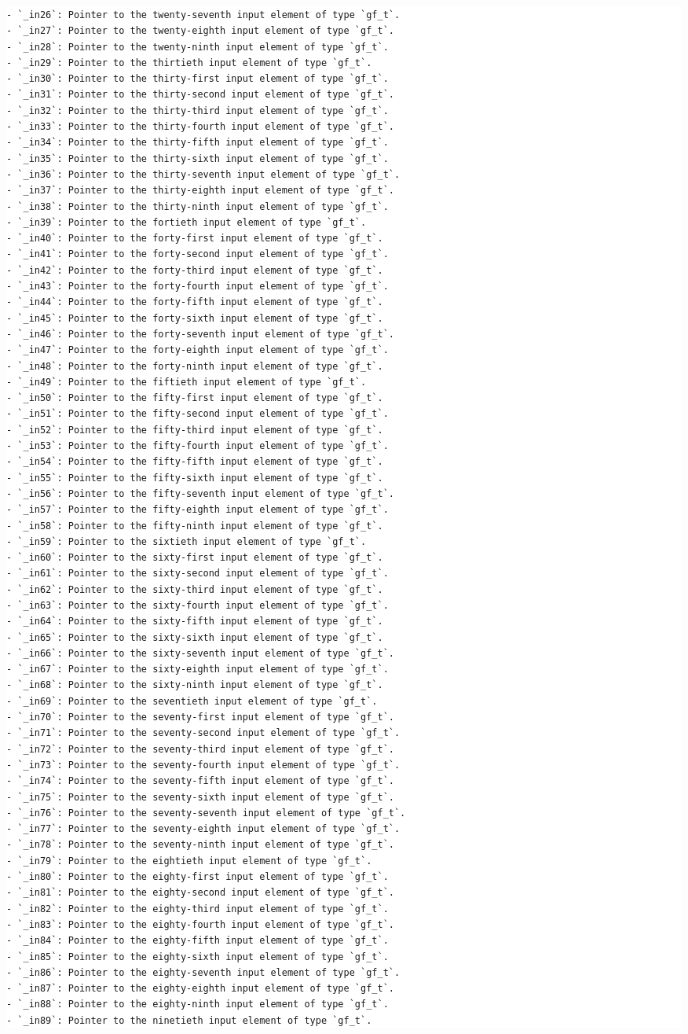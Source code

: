     - `_in26`: Pointer to the twenty-seventh input element of type `gf_t`.
    - `_in27`: Pointer to the twenty-eighth input element of type `gf_t`.
    - `_in28`: Pointer to the twenty-ninth input element of type `gf_t`.
    - `_in29`: Pointer to the thirtieth input element of type `gf_t`.
    - `_in30`: Pointer to the thirty-first input element of type `gf_t`.
    - `_in31`: Pointer to the thirty-second input element of type `gf_t`.
    - `_in32`: Pointer to the thirty-third input element of type `gf_t`.
    - `_in33`: Pointer to the thirty-fourth input element of type `gf_t`.
    - `_in34`: Pointer to the thirty-fifth input element of type `gf_t`.
    - `_in35`: Pointer to the thirty-sixth input element of type `gf_t`.
    - `_in36`: Pointer to the thirty-seventh input element of type `gf_t`.
    - `_in37`: Pointer to the thirty-eighth input element of type `gf_t`.
    - `_in38`: Pointer to the thirty-ninth input element of type `gf_t`.
    - `_in39`: Pointer to the fortieth input element of type `gf_t`.
    - `_in40`: Pointer to the forty-first input element of type `gf_t`.
    - `_in41`: Pointer to the forty-second input element of type `gf_t`.
    - `_in42`: Pointer to the forty-third input element of type `gf_t`.
    - `_in43`: Pointer to the forty-fourth input element of type `gf_t`.
    - `_in44`: Pointer to the forty-fifth input element of type `gf_t`.
    - `_in45`: Pointer to the forty-sixth input element of type `gf_t`.
    - `_in46`: Pointer to the forty-seventh input element of type `gf_t`.
    - `_in47`: Pointer to the forty-eighth input element of type `gf_t`.
    - `_in48`: Pointer to the forty-ninth input element of type `gf_t`.
    - `_in49`: Pointer to the fiftieth input element of type `gf_t`.
    - `_in50`: Pointer to the fifty-first input element of type `gf_t`.
    - `_in51`: Pointer to the fifty-second input element of type `gf_t`.
    - `_in52`: Pointer to the fifty-third input element of type `gf_t`.
    - `_in53`: Pointer to the fifty-fourth input element of type `gf_t`.
    - `_in54`: Pointer to the fifty-fifth input element of type `gf_t`.
    - `_in55`: Pointer to the fifty-sixth input element of type `gf_t`.
    - `_in56`: Pointer to the fifty-seventh input element of type `gf_t`.
    - `_in57`: Pointer to the fifty-eighth input element of type `gf_t`.
    - `_in58`: Pointer to the fifty-ninth input element of type `gf_t`.
    - `_in59`: Pointer to the sixtieth input element of type `gf_t`.
    - `_in60`: Pointer to the sixty-first input element of type `gf_t`.
    - `_in61`: Pointer to the sixty-second input element of type `gf_t`.
    - `_in62`: Pointer to the sixty-third input element of type `gf_t`.
    - `_in63`: Pointer to the sixty-fourth input element of type `gf_t`.
    - `_in64`: Pointer to the sixty-fifth input element of type `gf_t`.
    - `_in65`: Pointer to the sixty-sixth input element of type `gf_t`.
    - `_in66`: Pointer to the sixty-seventh input element of type `gf_t`.
    - `_in67`: Pointer to the sixty-eighth input element of type `gf_t`.
    - `_in68`: Pointer to the sixty-ninth input element of type `gf_t`.
    - `_in69`: Pointer to the seventieth input element of type `gf_t`.
    - `_in70`: Pointer to the seventy-first input element of type `gf_t`.
    - `_in71`: Pointer to the seventy-second input element of type `gf_t`.
    - `_in72`: Pointer to the seventy-third input element of type `gf_t`.
    - `_in73`: Pointer to the seventy-fourth input element of type `gf_t`.
    - `_in74`: Pointer to the seventy-fifth input element of type `gf_t`.
    - `_in75`: Pointer to the seventy-sixth input element of type `gf_t`.
    - `_in76`: Pointer to the seventy-seventh input element of type `gf_t`.
    - `_in77`: Pointer to the seventy-eighth input element of type `gf_t`.
    - `_in78`: Pointer to the seventy-ninth input element of type `gf_t`.
    - `_in79`: Pointer to the eightieth input element of type `gf_t`.
    - `_in80`: Pointer to the eighty-first input element of type `gf_t`.
    - `_in81`: Pointer to the eighty-second input element of type `gf_t`.
    - `_in82`: Pointer to the eighty-third input element of type `gf_t`.
    - `_in83`: Pointer to the eighty-fourth input element of type `gf_t`.
    - `_in84`: Pointer to the eighty-fifth input element of type `gf_t`.
    - `_in85`: Pointer to the eighty-sixth input element of type `gf_t`.
    - `_in86`: Pointer to the eighty-seventh input element of type `gf_t`.
    - `_in87`: Pointer to the eighty-eighth input element of type `gf_t`.
    - `_in88`: Pointer to the eighty-ninth input element of type `gf_t`.
    - `_in89`: Pointer to the ninetieth input element of type `gf_t`.
